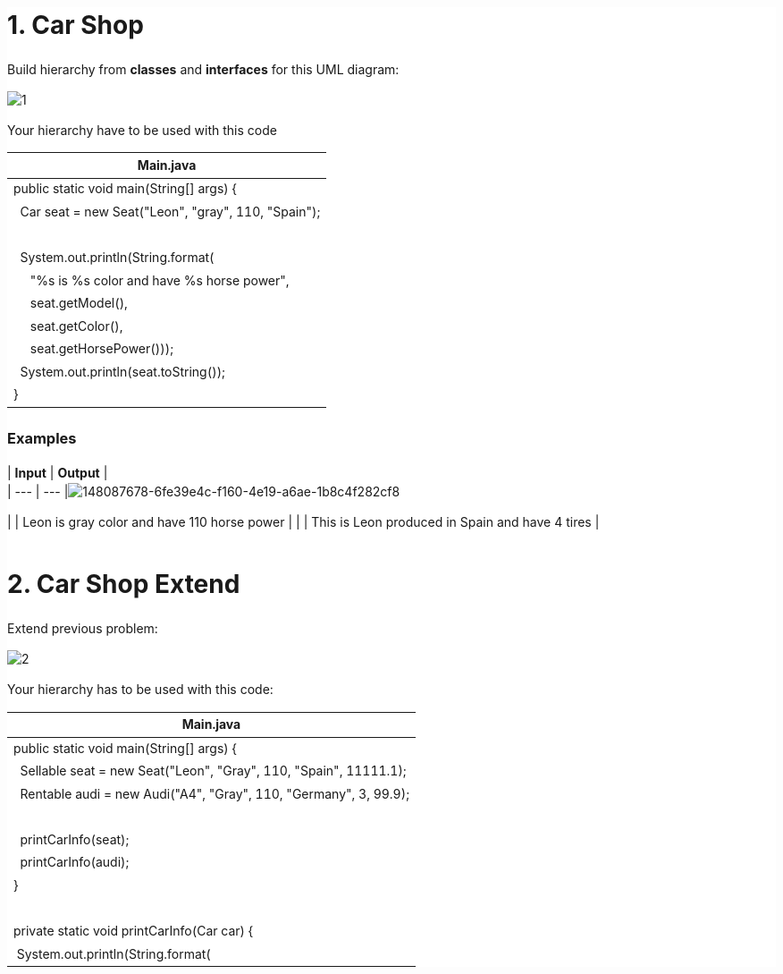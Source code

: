 # 1.	Car Shop

Build hierarchy from **classes** and **interfaces** for this UML diagram:

![1](https://user-images.githubusercontent.com/87463484/148085350-b7503660-ab4e-4cf2-8fc2-7b91b6ef617a.png)

Your hierarchy have to be used with this code

| **Main.java** |
| --- |
| public static void main(String[] args) {                  |
| &nbsp; Car seat = new Seat("Leon", "gray", 110, "Spain"); |
| <br>                                                      |
| &nbsp; System.out.println(String.format(               |
| &nbsp;&nbsp;&nbsp;&nbsp; "%s is %s color and have %s horse power",    |
| &nbsp;&nbsp;&nbsp;&nbsp; seat.getModel(),                             |
| &nbsp;&nbsp;&nbsp;&nbsp; seat.getColor(),                             |
| &nbsp;&nbsp;&nbsp;&nbsp; seat.getHorsePower()));                      |
| &nbsp; System.out.println(seat.toString());                |
| }                                                         |

### Examples

| **Input** | **Output** |  
| --- | --- |![148087678-6fe39e4c-f160-4e19-a6ae-1b8c4f282cf8](https://user-images.githubusercontent.com/87463484/148089430-fa71ab09-8719-47a6-a679-f5bb081b37c2.png)

| | Leon is gray color and have 110 horse power     |
| | This is Leon produced in Spain and have 4 tires |

# 2.	Car Shop Extend

Extend previous problem: 

![2](https://user-images.githubusercontent.com/87463484/148086151-5bb1855f-e9fc-4d76-95b1-09a875a9d579.png)

Your hierarchy has to be used with this code:

| **Main.java** |
| --- |
| public static void main(String[] args) {                                |
| &nbsp; Sellable seat = new Seat("Leon", "Gray", 110, "Spain", 11111.1); |
| &nbsp; Rentable audi = new Audi("A4", "Gray", 110, "Germany", 3, 99.9); |
| <br>                                                                    |
| &nbsp; printCarInfo(seat);                                              |
| &nbsp; printCarInfo(audi);                                              |
| }                                                                       |
| <br>                                                                    |
| private static void printCarInfo(Car car) {                             |
| &nbsp;System.out.println(String.format(                                 |